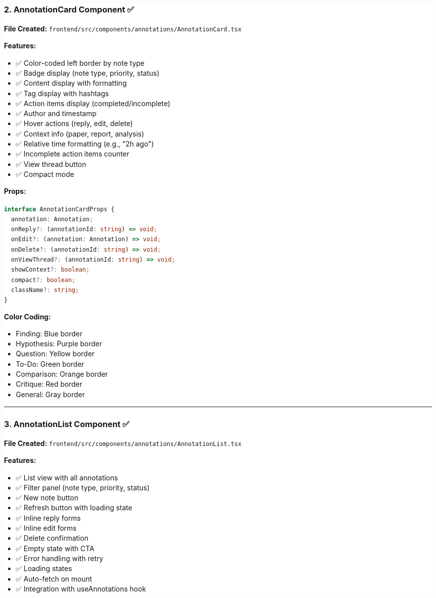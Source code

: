 
### **2. AnnotationCard Component** ✅

**File Created:** `frontend/src/components/annotations/AnnotationCard.tsx`

**Features:**
- ✅ Color-coded left border by note type
- ✅ Badge display (note type, priority, status)
- ✅ Content display with formatting
- ✅ Tag display with hashtags
- ✅ Action items display (completed/incomplete)
- ✅ Author and timestamp
- ✅ Hover actions (reply, edit, delete)
- ✅ Context info (paper, report, analysis)
- ✅ Relative time formatting (e.g., "2h ago")
- ✅ Incomplete action items counter
- ✅ View thread button
- ✅ Compact mode

**Props:**
```typescript
interface AnnotationCardProps {
  annotation: Annotation;
  onReply?: (annotationId: string) => void;
  onEdit?: (annotation: Annotation) => void;
  onDelete?: (annotationId: string) => void;
  onViewThread?: (annotationId: string) => void;
  showContext?: boolean;
  compact?: boolean;
  className?: string;
}
```

**Color Coding:**
- Finding: Blue border
- Hypothesis: Purple border
- Question: Yellow border
- To-Do: Green border
- Comparison: Orange border
- Critique: Red border
- General: Gray border

---

### **3. AnnotationList Component** ✅

**File Created:** `frontend/src/components/annotations/AnnotationList.tsx`

**Features:**
- ✅ List view with all annotations
- ✅ Filter panel (note type, priority, status)
- ✅ New note button
- ✅ Refresh button with loading state
- ✅ Inline reply forms
- ✅ Inline edit forms
- ✅ Delete confirmation
- ✅ Empty state with CTA
- ✅ Error handling with retry
- ✅ Loading states
- ✅ Auto-fetch on mount
- ✅ Integration with useAnnotations hook
